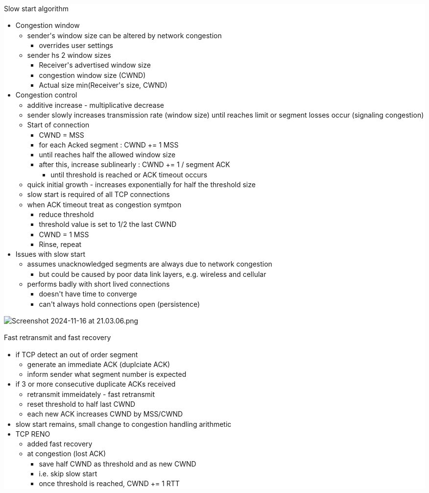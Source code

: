 Slow start algorithm
- Congestion window
	- sender's window size can be altered by network congestion
		- overrides user settings
	- sender hs 2 window sizes
		- Receiver's advertised window size
		- congestion window size (CWND)
		- Actual size min(Receiver's size, CWND)
- Congestion control
	- additive increase - multiplicative decrease
	- sender slowly increases transmission rate (window size) until reaches limit or segment losses occur (signaling congestion)
	- Start of connection
		- CWND = MSS
		- for each Acked segment : CWND += 1 MSS
		- until reaches half the allowed window size
		- after this, increase sublinearly : CWND += 1 / segment ACK
			- until threshold is reached or ACK timeout occurs
	- quick initial growth - increases exponentially for half the threshold size
	- slow start is required of all TCP connections
	- when ACK timeout treat as congestion symtpon
		- reduce threshold
		- threshold value is set to 1/2 the last CWND
		- CWND = 1 MSS
		- Rinse, repeat
- Issues with slow start
	- assumes unacknowledged segments are always due to network congestion
		- but could be caused by poor data link layers, e.g. wireless and cellular
	- performs badly with short lived connections
		- doesn't have time to converge
		- can't always hold connections open (persistence)

![Screenshot 2024-11-16 at 21.03.06.png](../images/Screenshot%202024-11-16%20at%2021.03.06.png)




Fast retransmit and fast recovery
- if TCP detect an out of order segment
	- generate an immediate ACK (duplciate ACK)
	- inform sender what segment number is expected
- if 3 or more consecutive duplicate ACKs received
	- retransmit immeidately - fast retransmit
	- reset threshold to half last CWND
	- each new ACK increases CWND by MSS/CWND
- slow start remains, small change to congestion handling arithmetic
- TCP RENO
	- added fast recovery
	- at congestion (lost ACK)
		- save half CWND as threshold and as new CWND
		- i.e. skip slow start
		- once threshold is reached, CWND += 1 RTT
